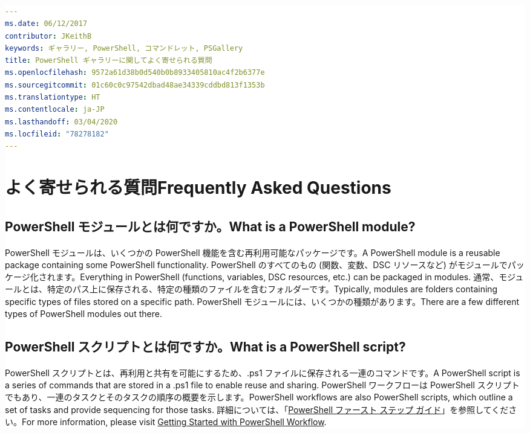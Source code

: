 ```yaml
---
ms.date: 06/12/2017
contributor: JKeithB
keywords: ギャラリー, PowerShell, コマンドレット, PSGallery
title: PowerShell ギャラリーに関してよく寄せられる質問
ms.openlocfilehash: 9572a61d38b0d540b0b8933405810ac4f2b6377e
ms.sourcegitcommit: 01c60c0c97542dbad48ae34339cddbd813f1353b
ms.translationtype: HT
ms.contentlocale: ja-JP
ms.lasthandoff: 03/04/2020
ms.locfileid: "78278182"
---
```

# <a name="frequently-asked-questions"></a><span data-ttu-id="9c9e5-103">よく寄せられる質問</span><span class="sxs-lookup"><span data-stu-id="9c9e5-103">Frequently Asked Questions</span></span>

## <a name="what-is-a-powershell-module"></a><span data-ttu-id="9c9e5-104">PowerShell モジュールとは何ですか。</span><span class="sxs-lookup"><span data-stu-id="9c9e5-104">What is a PowerShell module?</span></span>

<span data-ttu-id="9c9e5-105">PowerShell モジュールは、いくつかの PowerShell 機能を含む再利用可能なパッケージです。</span><span class="sxs-lookup"><span data-stu-id="9c9e5-105">A PowerShell module is a reusable package containing some PowerShell functionality.</span></span> <span data-ttu-id="9c9e5-106">PowerShell のすべてのもの (関数、変数、DSC リソースなど) がモジュールでパッケージ化されます。</span><span class="sxs-lookup"><span data-stu-id="9c9e5-106">Everything in PowerShell (functions, variables, DSC resources, etc.) can be packaged in modules.</span></span> <span data-ttu-id="9c9e5-107">通常、モジュールとは、特定のパス上に保存される、特定の種類のファイルを含むフォルダーです。</span><span class="sxs-lookup"><span data-stu-id="9c9e5-107">Typically, modules are folders containing specific types of files stored on a specific path.</span></span> <span data-ttu-id="9c9e5-108">PowerShell モジュールには、いくつかの種類があります。</span><span class="sxs-lookup"><span data-stu-id="9c9e5-108">There are a few different types of PowerShell modules out there.</span></span>

## <a name="what-is-a-powershell-script"></a><span data-ttu-id="9c9e5-109">PowerShell スクリプトとは何ですか。</span><span class="sxs-lookup"><span data-stu-id="9c9e5-109">What is a PowerShell script?</span></span>

<span data-ttu-id="9c9e5-110">PowerShell スクリプトとは、再利用と共有を可能にするため、.ps1 ファイルに保存される一連のコマンドです。</span><span class="sxs-lookup"><span data-stu-id="9c9e5-110">A PowerShell script is a series of commands that are stored in a .ps1 file to enable reuse and sharing.</span></span> <span data-ttu-id="9c9e5-111">PowerShell ワークフローは PowerShell スクリプトでもあり、一連のタスクとそのタスクの順序の概要を示します。</span><span class="sxs-lookup"><span data-stu-id="9c9e5-111">PowerShell workflows are also PowerShell scripts, which outline a set of tasks and provide sequencing for those tasks.</span></span> <span data-ttu-id="9c9e5-112">詳細については、「[PowerShell ファースト ステップ ガイド](https://technet.microsoft.com/library/jj134242.aspx)」を参照してください。</span><span class="sxs-lookup"><span data-stu-id="9c9e5-112">For more information, please visit [Getting Started with PowerShell Workflow](https://technet.microsoft.com/library/jj134242.aspx).</span></span>

